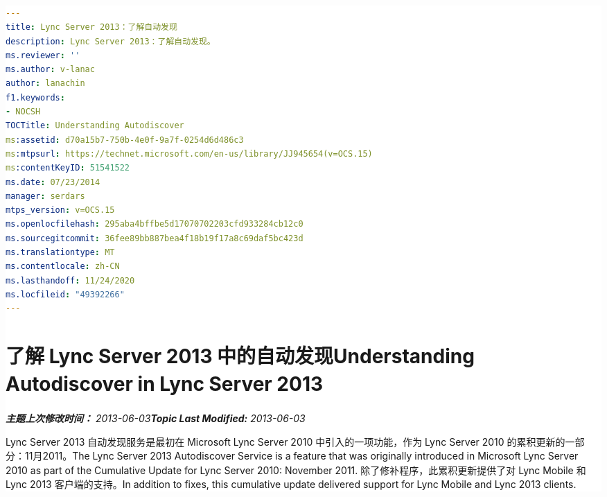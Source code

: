 ```yaml
---
title: Lync Server 2013：了解自动发现
description: Lync Server 2013：了解自动发现。
ms.reviewer: ''
ms.author: v-lanac
author: lanachin
f1.keywords:
- NOCSH
TOCTitle: Understanding Autodiscover
ms:assetid: d70a15b7-750b-4e0f-9a7f-0254d6d486c3
ms:mtpsurl: https://technet.microsoft.com/en-us/library/JJ945654(v=OCS.15)
ms:contentKeyID: 51541522
ms.date: 07/23/2014
manager: serdars
mtps_version: v=OCS.15
ms.openlocfilehash: 295aba4bffbe5d17070702203cfd933284cb12c0
ms.sourcegitcommit: 36fee89bb887bea4f18b19f17a8c69daf5bc423d
ms.translationtype: MT
ms.contentlocale: zh-CN
ms.lasthandoff: 11/24/2020
ms.locfileid: "49392266"
---
```

# <a name="understanding-autodiscover-in-lync-server-2013"></a><span data-ttu-id="db8e2-103">了解 Lync Server 2013 中的自动发现</span><span class="sxs-lookup"><span data-stu-id="db8e2-103">Understanding Autodiscover in Lync Server 2013</span></span>

<div data-xmlns="http://www.w3.org/1999/xhtml">

<div class="topic" data-xmlns="http://www.w3.org/1999/xhtml" data-msxsl="urn:schemas-microsoft-com:xslt" data-cs="https://msdn.microsoft.com/">

<div data-asp="https://msdn2.microsoft.com/asp">



</div>

<div id="mainSection">

<div id="mainBody"><span data-ttu-id="db8e2-104">

<span> </span></span><span class="sxs-lookup"><span data-stu-id="db8e2-104">

<span> </span></span></span>

<span data-ttu-id="db8e2-105">_**主题上次修改时间：** 2013-06-03_</span><span class="sxs-lookup"><span data-stu-id="db8e2-105">_**Topic Last Modified:** 2013-06-03_</span></span>

<span data-ttu-id="db8e2-106">Lync Server 2013 自动发现服务是最初在 Microsoft Lync Server 2010 中引入的一项功能，作为 Lync Server 2010 的累积更新的一部分：11月2011。</span><span class="sxs-lookup"><span data-stu-id="db8e2-106">The Lync Server 2013 Autodiscover Service is a feature that was originally introduced in Microsoft Lync Server 2010 as part of the Cumulative Update for Lync Server 2010: November 2011.</span></span> <span data-ttu-id="db8e2-107">除了修补程序，此累积更新提供了对 Lync Mobile 和 Lync 2013 客户端的支持。</span><span class="sxs-lookup"><span data-stu-id="db8e2-107">In addition to fixes, this cumulative update delivered support for Lync Mobile and Lync 2013 clients.</span></span>
